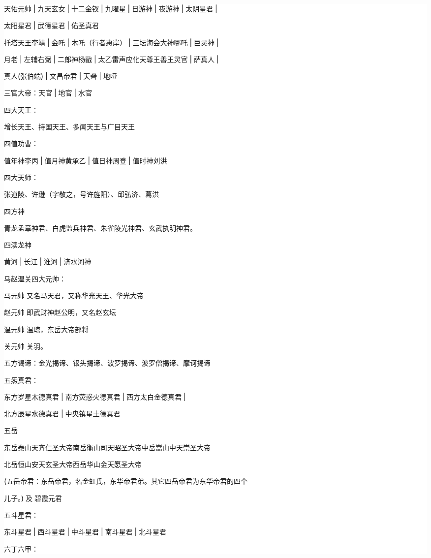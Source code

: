 天佑元帅 | 九天玄女 | 十二金钗 | 九曜星 | 日游神 | 夜游神 | 太阴星君 |

太阳星君 | 武德星君 | 佑圣真君

托塔天王李靖 | 金吒 | 木吒（行者惠岸） | 三坛海会大神哪吒 | 巨灵神 |

月老 | 左辅右弼 | 二郎神杨戬 | 太乙雷声应化天尊王善王灵官 | 萨真人 |

真人(张伯端) | 文昌帝君 | 天聋 | 地哑

三官大帝：天官 | 地官 | 水官

四大天王：

增长天王、持国天王、多闻天王与广目天王

四值功曹：

值年神李丙 | 值月神黄承乙 | 值日神周登 | 值时神刘洪

四大天师：

张道陵、许逊（字敬之，号许旌阳）、邱弘济、葛洪

四方神

青龙孟章神君、白虎监兵神君、朱雀陵光神君、玄武执明神君。

四渎龙神

黄河 | 长江 | 淮河 | 济水河神

马赵温关四大元帅：

马元帅 又名马天君，又称华光天王、华光大帝

赵元帅 即武财神赵公明，又名赵玄坛

温元帅 温琼，东岳大帝部将

关元帅 关羽。

五方谒谛：金光揭谛、银头揭谛、波罗揭谛、波罗僧揭谛、摩诃揭谛

五炁真君：

东方岁星木德真君 | 南方荧惑火德真君 | 西方太白金德真君 |

北方辰星水德真君 | 中央镇星土德真君

五岳

东岳泰山天齐仁圣大帝南岳衡山司天昭圣大帝中岳嵩山中天崇圣大帝

北岳恒山安天玄圣大帝西岳华山金天愿圣大帝

(五岳帝君：东岳帝君，名金虹氏，东华帝君弟。其它四岳帝君为东华帝君的四个

儿子。) 及 碧霞元君

五斗星君：

东斗星君 | 西斗星君 | 中斗星君 | 南斗星君 | 北斗星君

六丁六甲：
